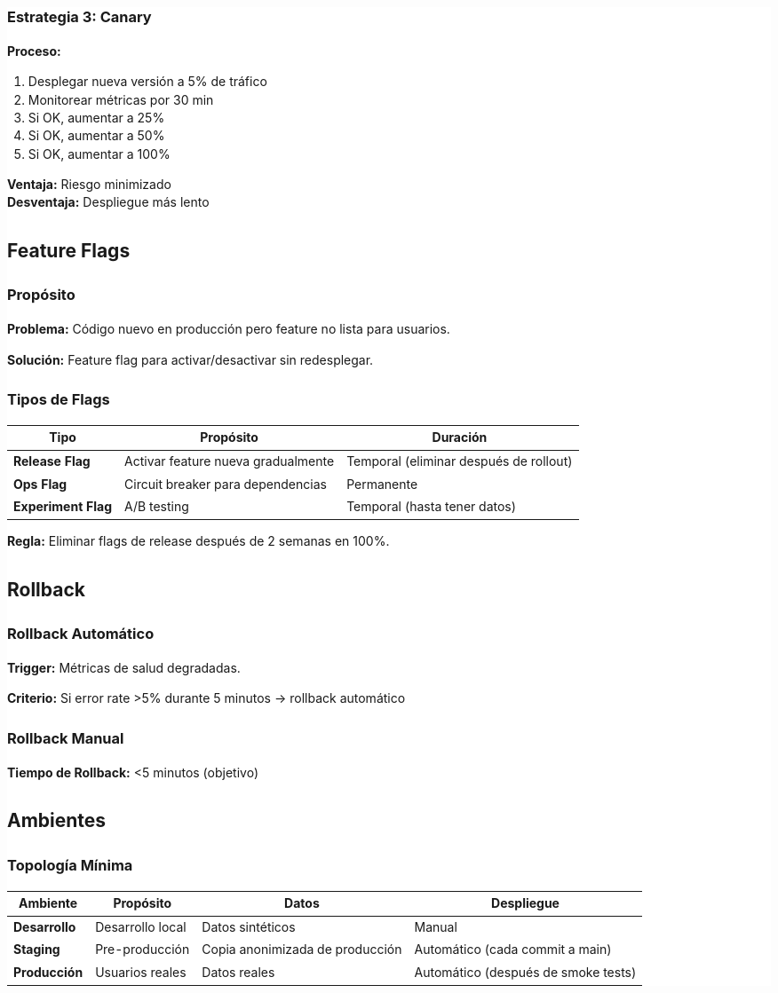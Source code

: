 ### Estrategia 3: Canary

**Proceso:**

1. Desplegar nueva versión a 5% de tráfico
2. Monitorear métricas por 30 min
3. Si OK, aumentar a 25%
4. Si OK, aumentar a 50%
5. Si OK, aumentar a 100%

**Ventaja:** Riesgo minimizado  
**Desventaja:** Despliegue más lento

## Feature Flags

### Propósito

**Problema:** Código nuevo en producción pero feature no lista para usuarios.

**Solución:** Feature flag para activar/desactivar sin redesplegar.

### Tipos de Flags

| Tipo | Propósito | Duración |
|------|-----------|----------|
| **Release Flag** | Activar feature nueva gradualmente | Temporal (eliminar después de rollout) |
| **Ops Flag** | Circuit breaker para dependencias | Permanente |
| **Experiment Flag** | A/B testing | Temporal (hasta tener datos) |

**Regla:** Eliminar flags de release después de 2 semanas en 100%.

## Rollback

### Rollback Automático

**Trigger:** Métricas de salud degradadas.

**Criterio:** Si error rate >5% durante 5 minutos → rollback automático

### Rollback Manual

**Tiempo de Rollback:** <5 minutos (objetivo)

## Ambientes

### Topología Mínima

| Ambiente | Propósito | Datos | Despliegue |
|----------|-----------|-------|------------|
| **Desarrollo** | Desarrollo local | Datos sintéticos | Manual |
| **Staging** | Pre-producción | Copia anonimizada de producción | Automático (cada commit a main) |
| **Producción** | Usuarios reales | Datos reales | Automático (después de smoke tests) |
